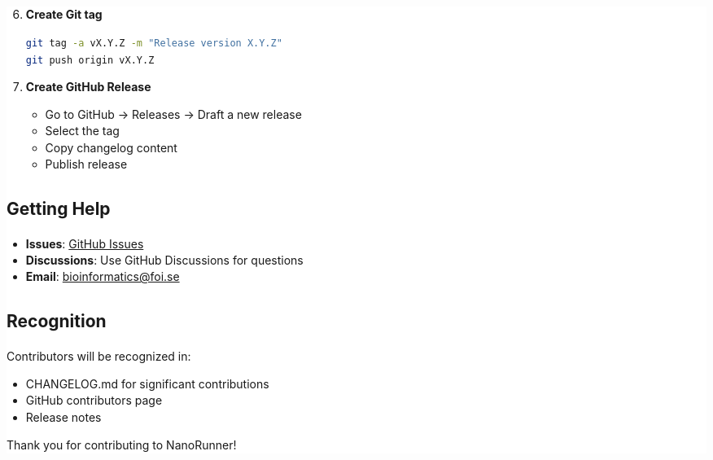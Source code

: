 6. **Create Git tag**
   ```bash
   git tag -a vX.Y.Z -m "Release version X.Y.Z"
   git push origin vX.Y.Z
   ```

7. **Create GitHub Release**
   - Go to GitHub → Releases → Draft a new release
   - Select the tag
   - Copy changelog content
   - Publish release

## Getting Help

- **Issues**: [GitHub Issues](https://github.com/FOI-Bioinformatics/nanorunner/issues)
- **Discussions**: Use GitHub Discussions for questions
- **Email**: bioinformatics@foi.se

## Recognition

Contributors will be recognized in:
- CHANGELOG.md for significant contributions
- GitHub contributors page
- Release notes

Thank you for contributing to NanoRunner!
